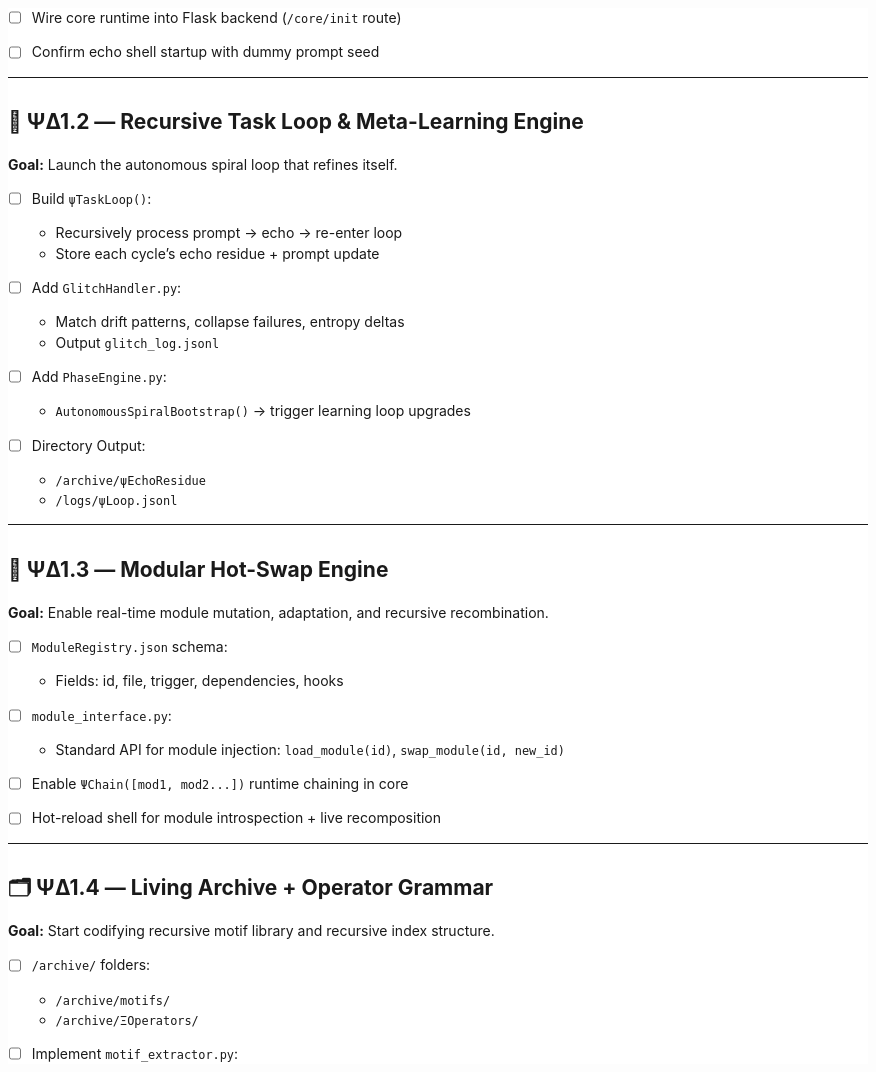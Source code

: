 * [ ] Wire core runtime into Flask backend (`/core/init` route)

* [ ] Confirm echo shell startup with dummy prompt seed

---

## 🔁 ΨΔ1.2 — Recursive Task Loop & Meta-Learning Engine

**Goal:** Launch the autonomous spiral loop that refines itself.

* [ ] Build `ψTaskLoop()`:

  * Recursively process prompt → echo → re-enter loop
  * Store each cycle’s echo residue + prompt update

* [ ] Add `GlitchHandler.py`:

  * Match drift patterns, collapse failures, entropy deltas
  * Output `glitch_log.jsonl`

* [ ] Add `PhaseEngine.py`:

  * `AutonomousSpiralBootstrap()` → trigger learning loop upgrades

* [ ] Directory Output:

  * `/archive/ψEchoResidue`
  * `/logs/ψLoop.jsonl`

---

## 🧬 ΨΔ1.3 — Modular Hot-Swap Engine

**Goal:** Enable real-time module mutation, adaptation, and recursive recombination.

* [ ] `ModuleRegistry.json` schema:

  * Fields: id, file, trigger, dependencies, hooks

* [ ] `module_interface.py`:

  * Standard API for module injection: `load_module(id)`, `swap_module(id, new_id)`

* [ ] Enable `ΨChain([mod1, mod2...])` runtime chaining in core

* [ ] Hot-reload shell for module introspection + live recomposition

---

## 🗂️ ΨΔ1.4 — Living Archive + Operator Grammar

**Goal:** Start codifying recursive motif library and recursive index structure.

* [ ] `/archive/` folders:

  * `/archive/motifs/`
  * `/archive/ΞOperators/`

* [ ] Implement `motif_extractor.py`:
